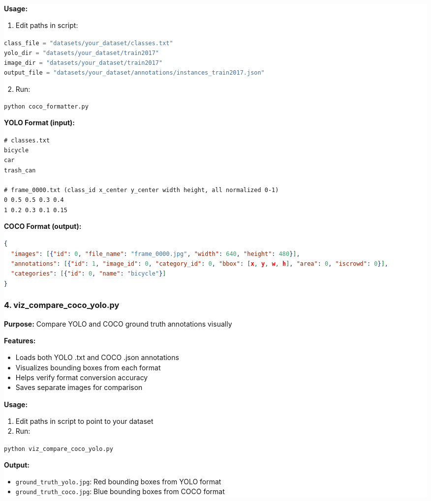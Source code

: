 **Usage:**
1. Edit paths in script:
```python
class_file = "datasets/your_dataset/classes.txt"
yolo_dir = "datasets/your_dataset/train2017"
image_dir = "datasets/your_dataset/train2017"
output_file = "datasets/your_dataset/annotations/instances_train2017.json"
```

2. Run:
```bash
python coco_formatter.py
```

**YOLO Format (input):**
```
# classes.txt
bicycle
car
trash_can

# frame_0000.txt (class_id x_center y_center width height, all normalized 0-1)
0 0.5 0.5 0.3 0.4
1 0.2 0.3 0.1 0.15
```

**COCO Format (output):**
```json
{
  "images": [{"id": 0, "file_name": "frame_0000.jpg", "width": 640, "height": 480}],
  "annotations": [{"id": 1, "image_id": 0, "category_id": 0, "bbox": [x, y, w, h], "area": 0, "iscrowd": 0}],
  "categories": [{"id": 0, "name": "bicycle"}]
}
```

### 4. viz_compare_coco_yolo.py
**Purpose:** Compare YOLO and COCO ground truth annotations visually

**Features:**
- Loads both YOLO .txt and COCO .json annotations
- Visualizes bounding boxes from each format
- Helps verify format conversion accuracy
- Saves separate images for comparison

**Usage:**
1. Edit paths in script to point to your dataset
2. Run:
```bash
python viz_compare_coco_yolo.py
```

**Output:**
- `ground_truth_yolo.jpg`: Red bounding boxes from YOLO format
- `ground_truth_coco.jpg`: Blue bounding boxes from COCO format
